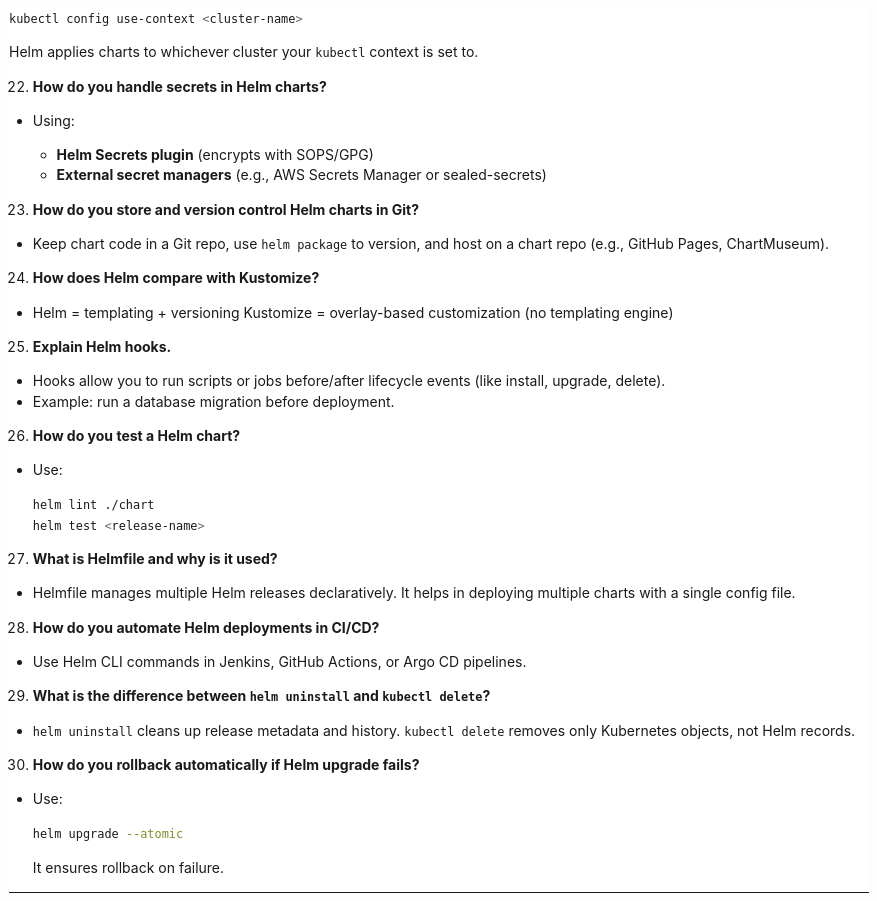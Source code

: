   ```bash
  kubectl config use-context <cluster-name>
  ```

  Helm applies charts to whichever cluster your `kubectl` context is set to.

22. **How do you handle secrets in Helm charts?**

* Using:

  * **Helm Secrets plugin** (encrypts with SOPS/GPG)
  * **External secret managers** (e.g., AWS Secrets Manager or sealed-secrets)

23. **How do you store and version control Helm charts in Git?**

* Keep chart code in a Git repo, use `helm package` to version, and host on a chart repo (e.g., GitHub Pages, ChartMuseum).

24. **How does Helm compare with Kustomize?**

* Helm = templating + versioning
  Kustomize = overlay-based customization (no templating engine)

25. **Explain Helm hooks.**

* Hooks allow you to run scripts or jobs before/after lifecycle events (like install, upgrade, delete).
* Example: run a database migration before deployment.

26. **How do you test a Helm chart?**

* Use:

  ```bash
  helm lint ./chart
  helm test <release-name>
  ```

27. **What is Helmfile and why is it used?**

* Helmfile manages multiple Helm releases declaratively. It helps in deploying multiple charts with a single config file.

28. **How do you automate Helm deployments in CI/CD?**

* Use Helm CLI commands in Jenkins, GitHub Actions, or Argo CD pipelines.

29. **What is the difference between `helm uninstall` and `kubectl delete`?**

* `helm uninstall` cleans up release metadata and history.
  `kubectl delete` removes only Kubernetes objects, not Helm records.

30. **How do you rollback automatically if Helm upgrade fails?**

* Use:

  ```bash
  helm upgrade --atomic
  ```

  It ensures rollback on failure.

---
